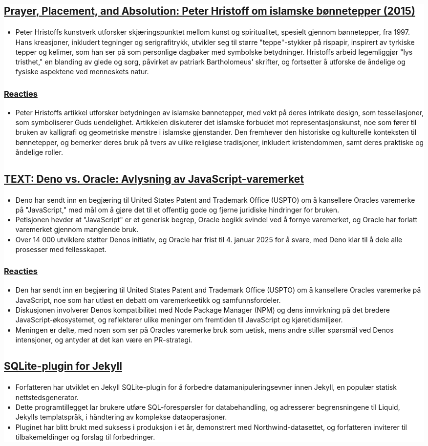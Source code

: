## [Prayer, Placement, and Absolution: Peter Hristoff om islamske bønnetepper (2015)](https://www.metmuseum.org/perspectives/peter-hristoff-islamic-prayer-rugs)

- Peter Hristoffs kunstverk utforsker skjæringspunktet mellom kunst og spiritualitet, spesielt gjennom bønnetepper, fra 1997. Hans kreasjoner, inkludert tegninger og serigrafitrykk, utvikler seg til større "teppe"-stykker på rispapir, inspirert av tyrkiske tepper og kelimer, som han ser på som personlige dagbøker med symbolske betydninger. Hristoffs arbeid legemliggjør "lys tristhet," en blanding av glede og sorg, påvirket av patriark Bartholomeus' skrifter, og fortsetter å utforske de åndelige og fysiske aspektene ved menneskets natur.

### [Reacties](https://news.ycombinator.com/item?id=42239487)

- Peter Hristoffs artikkel utforsker betydningen av islamske bønnetepper, med vekt på deres intrikate design, som tessellasjoner, som symboliserer Guds uendelighet. Artikkelen diskuterer det islamske forbudet mot representasjonskunst, noe som fører til bruken av kalligrafi og geometriske mønstre i islamske gjenstander. Den fremhever den historiske og kulturelle konteksten til bønnetepper, og bemerker deres bruk på tvers av ulike religiøse tradisjoner, inkludert kristendommen, samt deres praktiske og åndelige roller.

## [TEXT: Deno vs. Oracle: Avlysning av JavaScript-varemerket](https://deno.com/blog/deno-v-oracle)

- Deno har sendt inn en begjæring til United States Patent and Trademark Office (USPTO) om å kansellere Oracles varemerke på "JavaScript," med mål om å gjøre det til et offentlig gode og fjerne juridiske hindringer for bruken.
- Petisjonen hevder at "JavaScript" er et generisk begrep, Oracle begikk svindel ved å fornye varemerket, og Oracle har forlatt varemerket gjennom manglende bruk.
- Over 14 000 utviklere støtter Denos initiativ, og Oracle har frist til 4. januar 2025 for å svare, med Deno klar til å dele alle prosesser med fellesskapet.

### [Reacties](https://news.ycombinator.com/item?id=42239263)

- Den har sendt inn en begjæring til United States Patent and Trademark Office (USPTO) om å kansellere Oracles varemerke på JavaScript, noe som har utløst en debatt om varemerkeetikk og samfunnsfordeler.
- Diskusjonen involverer Denos kompatibilitet med Node Package Manager (NPM) og dens innvirkning på det bredere JavaScript-økosystemet, og reflekterer ulike meninger om fremtiden til JavaScript og kjøretidsmiljøer.
- Meningen er delte, med noen som ser på Oracles varemerke bruk som uetisk, mens andre stiller spørsmål ved Denos intensjoner, og antyder at det kan være en PR-strategi.

## [SQLite-plugin for Jekyll](https://github.com/captn3m0/jekyll-sqlite)

- Forfatteren har utviklet en Jekyll SQLite-plugin for å forbedre datamanipuleringsevner innen Jekyll, en populær statisk nettstedsgenerator.
- Dette programtillegget lar brukere utføre SQL-forespørsler for databehandling, og adresserer begrensningene til Liquid, Jekylls templatspråk, i håndtering av komplekse dataoperasjoner.
- Pluginet har blitt brukt med suksess i produksjon i et år, demonstrert med Northwind-datasettet, og forfatteren inviterer til tilbakemeldinger og forslag til forbedringer.
